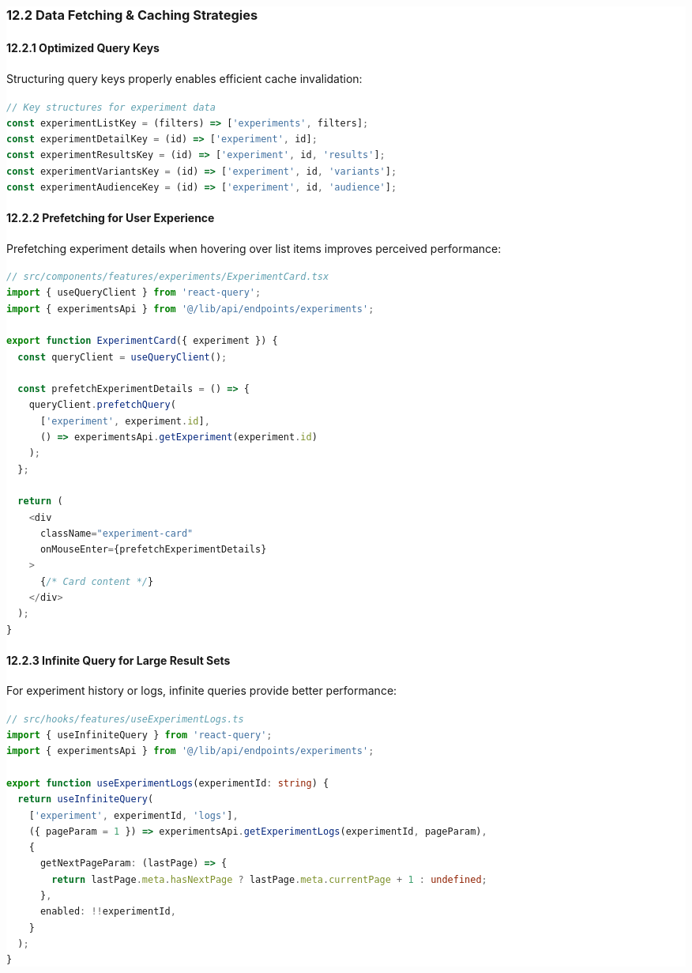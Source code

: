 ### 12.2 Data Fetching & Caching Strategies

#### 12.2.1 Optimized Query Keys

Structuring query keys properly enables efficient cache invalidation:

```typescript
// Key structures for experiment data
const experimentListKey = (filters) => ['experiments', filters];
const experimentDetailKey = (id) => ['experiment', id];
const experimentResultsKey = (id) => ['experiment', id, 'results'];
const experimentVariantsKey = (id) => ['experiment', id, 'variants'];
const experimentAudienceKey = (id) => ['experiment', id, 'audience'];
```

#### 12.2.2 Prefetching for User Experience

Prefetching experiment details when hovering over list items improves perceived performance:

```typescript
// src/components/features/experiments/ExperimentCard.tsx
import { useQueryClient } from 'react-query';
import { experimentsApi } from '@/lib/api/endpoints/experiments';

export function ExperimentCard({ experiment }) {
  const queryClient = useQueryClient();
  
  const prefetchExperimentDetails = () => {
    queryClient.prefetchQuery(
      ['experiment', experiment.id],
      () => experimentsApi.getExperiment(experiment.id)
    );
  };
  
  return (
    <div 
      className="experiment-card"
      onMouseEnter={prefetchExperimentDetails}
    >
      {/* Card content */}
    </div>
  );
}
```

#### 12.2.3 Infinite Query for Large Result Sets

For experiment history or logs, infinite queries provide better performance:

```typescript
// src/hooks/features/useExperimentLogs.ts
import { useInfiniteQuery } from 'react-query';
import { experimentsApi } from '@/lib/api/endpoints/experiments';

export function useExperimentLogs(experimentId: string) {
  return useInfiniteQuery(
    ['experiment', experimentId, 'logs'],
    ({ pageParam = 1 }) => experimentsApi.getExperimentLogs(experimentId, pageParam),
    {
      getNextPageParam: (lastPage) => {
        return lastPage.meta.hasNextPage ? lastPage.meta.currentPage + 1 : undefined;
      },
      enabled: !!experimentId,
    }
  );
}
```